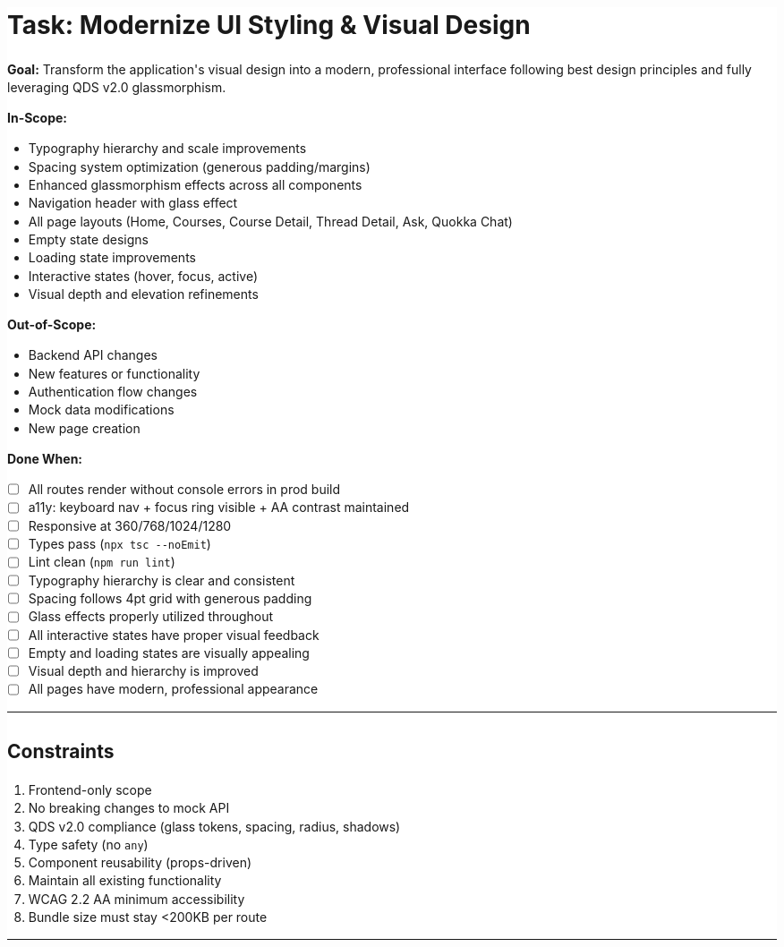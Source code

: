 # Task: Modernize UI Styling & Visual Design

**Goal:** Transform the application's visual design into a modern, professional interface following best design principles and fully leveraging QDS v2.0 glassmorphism.

**In-Scope:**
- Typography hierarchy and scale improvements
- Spacing system optimization (generous padding/margins)
- Enhanced glassmorphism effects across all components
- Navigation header with glass effect
- All page layouts (Home, Courses, Course Detail, Thread Detail, Ask, Quokka Chat)
- Empty state designs
- Loading state improvements
- Interactive states (hover, focus, active)
- Visual depth and elevation refinements

**Out-of-Scope:**
- Backend API changes
- New features or functionality
- Authentication flow changes
- Mock data modifications
- New page creation

**Done When:**
- [ ] All routes render without console errors in prod build
- [ ] a11y: keyboard nav + focus ring visible + AA contrast maintained
- [ ] Responsive at 360/768/1024/1280
- [ ] Types pass (`npx tsc --noEmit`)
- [ ] Lint clean (`npm run lint`)
- [ ] Typography hierarchy is clear and consistent
- [ ] Spacing follows 4pt grid with generous padding
- [ ] Glass effects properly utilized throughout
- [ ] All interactive states have proper visual feedback
- [ ] Empty and loading states are visually appealing
- [ ] Visual depth and hierarchy is improved
- [ ] All pages have modern, professional appearance

---

## Constraints

1. Frontend-only scope
2. No breaking changes to mock API
3. QDS v2.0 compliance (glass tokens, spacing, radius, shadows)
4. Type safety (no `any`)
5. Component reusability (props-driven)
6. Maintain all existing functionality
7. WCAG 2.2 AA minimum accessibility
8. Bundle size must stay <200KB per route

---
